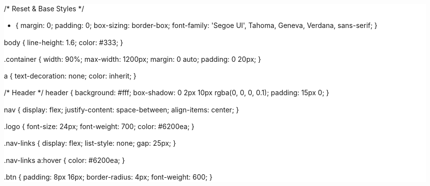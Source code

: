 /* Reset & Base Styles */
* {
    margin: 0;
    padding: 0;
    box-sizing: border-box;
    font-family: 'Segoe UI', Tahoma, Geneva, Verdana, sans-serif;
}

body {
    line-height: 1.6;
    color: #333;
}

.container {
    width: 90%;
    max-width: 1200px;
    margin: 0 auto;
    padding: 0 20px;
}

a {
    text-decoration: none;
    color: inherit;
}

/* Header */
header {
    background: #fff;
    box-shadow: 0 2px 10px rgba(0, 0, 0, 0.1);
    padding: 15px 0;
}

nav {
    display: flex;
    justify-content: space-between;
    align-items: center;
}

.logo {
    font-size: 24px;
    font-weight: 700;
    color: #6200ea;
}

.nav-links {
    display: flex;
    list-style: none;
    gap: 25px;
}

.nav-links a:hover {
    color: #6200ea;
}

.btn {
    padding: 8px 16px;
    border-radius: 4px;
    font-weight: 600;
}
